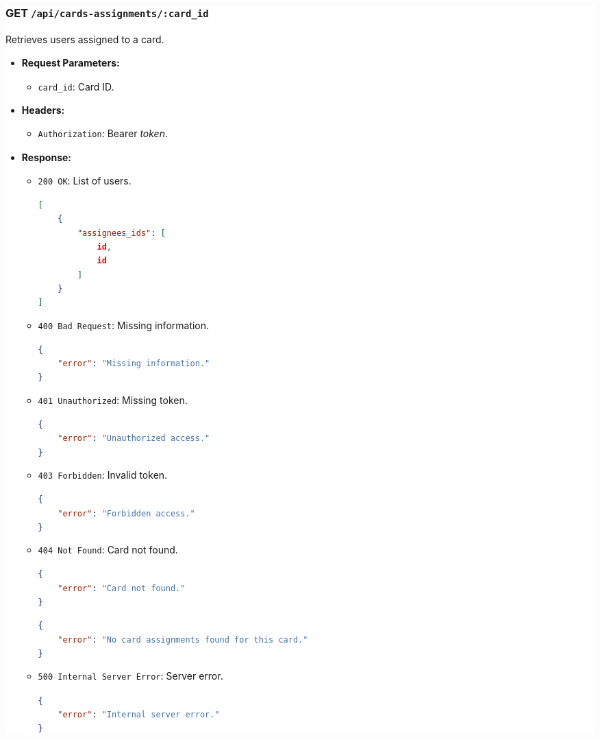 ### GET `/api/cards-assignments/:card_id`
Retrieves users assigned to a card.

- **Request Parameters:**
  - `card_id`: Card ID.

- **Headers:**
    - `Authorization`: Bearer _token_.

- **Response:**
    - `200 OK`: List of users.
        ```json
        [
            {
                "assignees_ids": [
                    id,
                    id
                ]
            }
        ]
        ```
    - `400 Bad Request`: Missing information.
        ```json
        {
            "error": "Missing information."
        }
        ```
    - `401 Unauthorized`: Missing token.
        ```json
        {
            "error": "Unauthorized access."
        }
        ```
    - `403 Forbidden`: Invalid token.
        ```json
        {
            "error": "Forbidden access."
        }
        ```
    - `404 Not Found`: Card not found.
        ```json
        {
            "error": "Card not found."
        }
        ```
        ```json
        {
            "error": "No card assignments found for this card."
        }
        ```
    - `500 Internal Server Error`: Server error.
        ```json
        {
            "error": "Internal server error."
        }
        ```
